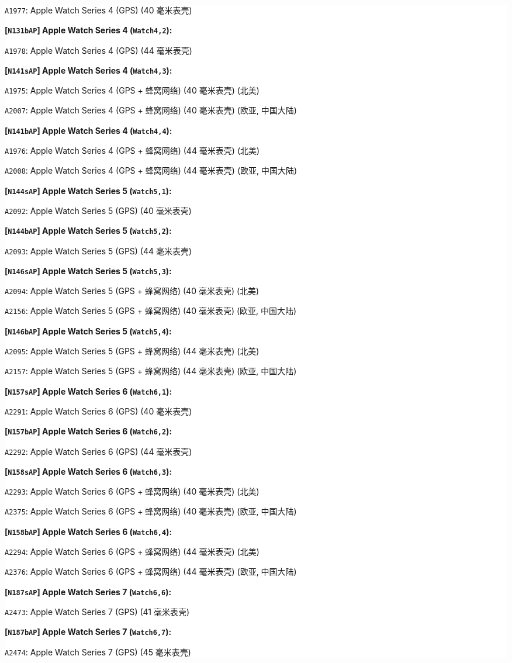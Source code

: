 `A1977`: Apple Watch Series 4 (GPS) (40 毫米表壳)

**[`N131bAP`] Apple Watch Series 4 (`Watch4,2`):**

`A1978`: Apple Watch Series 4 (GPS) (44 毫米表壳)

**[`N141sAP`] Apple Watch Series 4 (`Watch4,3`):**

`A1975`: Apple Watch Series 4 (GPS + 蜂窝网络) (40 毫米表壳) (北美)

`A2007`: Apple Watch Series 4 (GPS + 蜂窝网络) (40 毫米表壳) (欧亚, 中国大陆)

**[`N141bAP`] Apple Watch Series 4 (`Watch4,4`):**

`A1976`: Apple Watch Series 4 (GPS + 蜂窝网络) (44 毫米表壳) (北美)

`A2008`: Apple Watch Series 4 (GPS + 蜂窝网络) (44 毫米表壳) (欧亚, 中国大陆)

**[`N144sAP`] Apple Watch Series 5 (`Watch5,1`):**

`A2092`: Apple Watch Series 5 (GPS) (40 毫米表壳)

**[`N144bAP`] Apple Watch Series 5 (`Watch5,2`):**

`A2093`: Apple Watch Series 5 (GPS) (44 毫米表壳)

**[`N146sAP`] Apple Watch Series 5 (`Watch5,3`):**

`A2094`: Apple Watch Series 5 (GPS + 蜂窝网络) (40 毫米表壳) (北美)

`A2156`: Apple Watch Series 5 (GPS + 蜂窝网络) (40 毫米表壳) (欧亚, 中国大陆)

**[`N146bAP`] Apple Watch Series 5 (`Watch5,4`):**

`A2095`: Apple Watch Series 5 (GPS + 蜂窝网络) (44 毫米表壳) (北美)

`A2157`: Apple Watch Series 5 (GPS + 蜂窝网络) (44 毫米表壳) (欧亚, 中国大陆)

**[`N157sAP`] Apple Watch Series 6 (`Watch6,1`):**

`A2291`: Apple Watch Series 6 (GPS) (40 毫米表壳)

**[`N157bAP`] Apple Watch Series 6 (`Watch6,2`):**

`A2292`: Apple Watch Series 6 (GPS) (44 毫米表壳)

**[`N158sAP`] Apple Watch Series 6 (`Watch6,3`):**

`A2293`: Apple Watch Series 6 (GPS + 蜂窝网络) (40 毫米表壳) (北美)

`A2375`: Apple Watch Series 6 (GPS + 蜂窝网络) (40 毫米表壳) (欧亚, 中国大陆)

**[`N158bAP`] Apple Watch Series 6 (`Watch6,4`):**

`A2294`: Apple Watch Series 6 (GPS + 蜂窝网络) (44 毫米表壳) (北美)

`A2376`: Apple Watch Series 6 (GPS + 蜂窝网络) (44 毫米表壳) (欧亚, 中国大陆)

**[`N187sAP`] Apple Watch Series 7 (`Watch6,6`):**

`A2473`: Apple Watch Series 7 (GPS) (41 毫米表壳)

**[`N187bAP`] Apple Watch Series 7 (`Watch6,7`):**

`A2474`: Apple Watch Series 7 (GPS) (45 毫米表壳)
